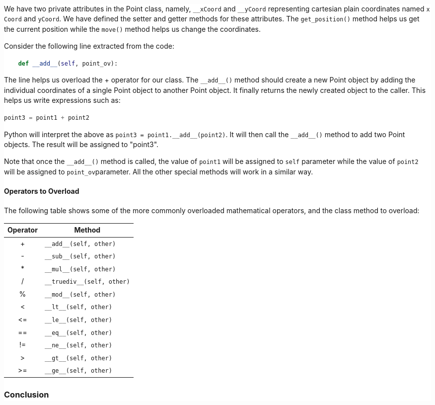 We have two private attributes in the Point class, namely,  `__xCoord`  and  `__yCoord`  representing cartesian plain coordinates named  `xCoord`  and  `yCoord`. We have defined the setter and getter methods for these attributes. The  `get_position()`  method helps us get the current position while the  `move()`  method helps us change the coordinates.

Consider the following line extracted from the code:

```python
    def __add__(self, point_ov):
```

The line helps us overload the + operator for our class. The  `__add__()`  method should create a new Point object by adding the individual coordinates of a single Point object to another Point object. It finally returns the newly created object to the caller. This helps us write expressions such as:

```python
point3 = point1 + point2
```

Python will interpret the above as  `point3 = point1.__add__(point2)`. It will then call the  `__add__()`  method to add two Point objects. The result will be assigned to "point3".

Note that once the  `__add__()`  method is called, the value of  `point1`  will be assigned to  `self`  parameter while the value of  `point2`  will be assigned to  `point_ov`parameter. All the other special methods will work in a similar way.

#### Operators to Overload

The following table shows some of the more commonly overloaded mathematical operators, and the class method to overload:


|Operator|	Method|
|:--:|--|
|+|	```__add__(self, other)```|
|-|	```__sub__(self, other)```|
|*|	```__mul__(self, other)```|
|/	|```__truediv__(self, other)```|
|%|	```__mod__(self, other)```|
|<|	```__lt__(self, other)```|
|<=|	```__le__(self, other)```|
|==|	```__eq__(self, other)```|
|!=|	```__ne__(self, other)```|
|>|```__gt__(self, other)```|
|>=|	```__ge__(self, other)```|


### Conclusion
